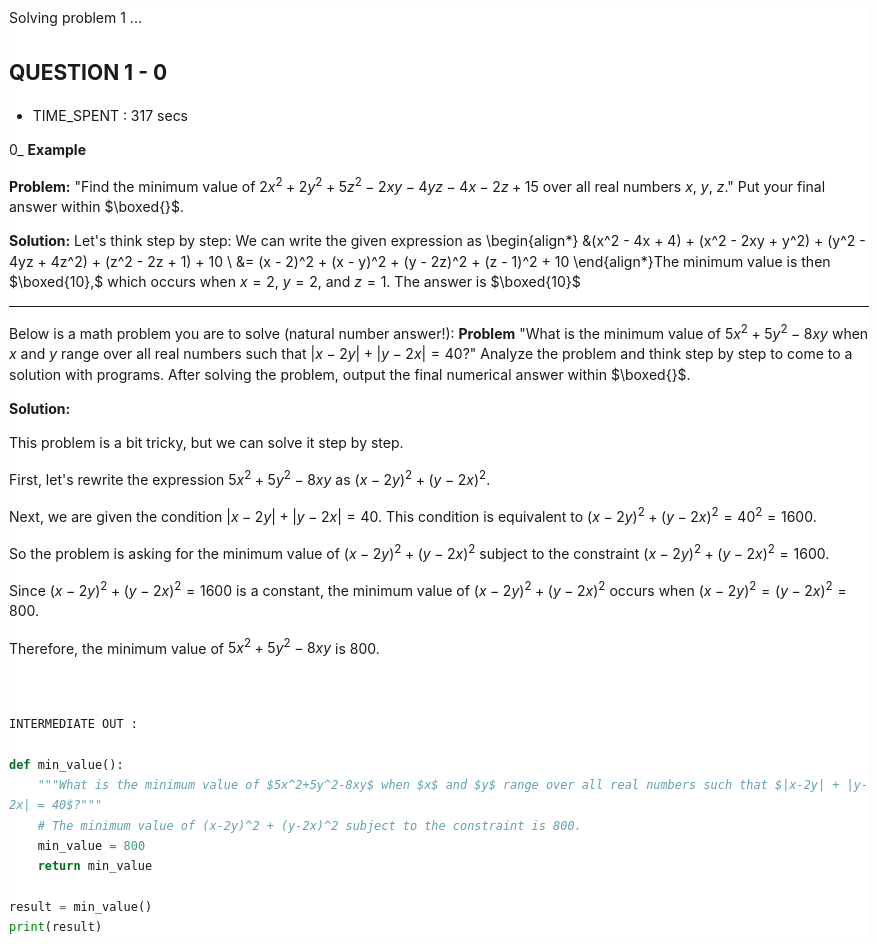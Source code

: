 Solving problem 1 ...



## QUESTION 1 - 0 
- TIME_SPENT : 317 secs

0_
**Example**

**Problem:** 
"Find the minimum value of $2x^2 + 2y^2 + 5z^2 - 2xy - 4yz - 4x - 2z + 15$ over all real numbers $x,$ $y,$ $z.$"
Put your final answer within $\boxed{}$.

**Solution:** 
Let's think step by step:
We can write the given expression as
\begin{align*}
&(x^2 - 4x + 4) + (x^2 - 2xy + y^2) + (y^2 - 4yz + 4z^2) + (z^2 - 2z + 1) + 10 \\
&= (x - 2)^2 + (x - y)^2 + (y - 2z)^2 + (z - 1)^2 + 10
\end{align*}The minimum value is then $\boxed{10},$ which occurs when $x = 2,$ $y = 2,$ and $z = 1.$ The answer is $\boxed{10}$


---

Below is a math problem you are to solve (natural number answer!):
**Problem**
"What is the minimum value of $5x^2+5y^2-8xy$ when $x$ and $y$ range over all real numbers such that $|x-2y| + |y-2x| = 40$?"
Analyze the problem and think step by step to come to a solution with programs. After solving the problem, output the final numerical answer within $\boxed{}$.

**Solution:**


This problem is a bit tricky, but we can solve it step by step.

First, let's rewrite the expression $5x^2+5y^2-8xy$ as $(x-2y)^2 + (y-2x)^2$.

Next, we are given the condition $|x-2y| + |y-2x| = 40$. This condition is equivalent to $(x-2y)^2 + (y-2x)^2 = 40^2 = 1600$.

So the problem is asking for the minimum value of $(x-2y)^2 + (y-2x)^2$ subject to the constraint $(x-2y)^2 + (y-2x)^2 = 1600$.

Since $(x-2y)^2 + (y-2x)^2 = 1600$ is a constant, the minimum value of $(x-2y)^2 + (y-2x)^2$ occurs when $(x-2y)^2 = (y-2x)^2 = 800$.

Therefore, the minimum value of $5x^2+5y^2-8xy$ is $800$.

```python


INTERMEDIATE OUT :

def min_value():
    """What is the minimum value of $5x^2+5y^2-8xy$ when $x$ and $y$ range over all real numbers such that $|x-2y| + |y-2x| = 40$?"""
    # The minimum value of (x-2y)^2 + (y-2x)^2 subject to the constraint is 800.
    min_value = 800
    return min_value

result = min_value()
print(result)
```
